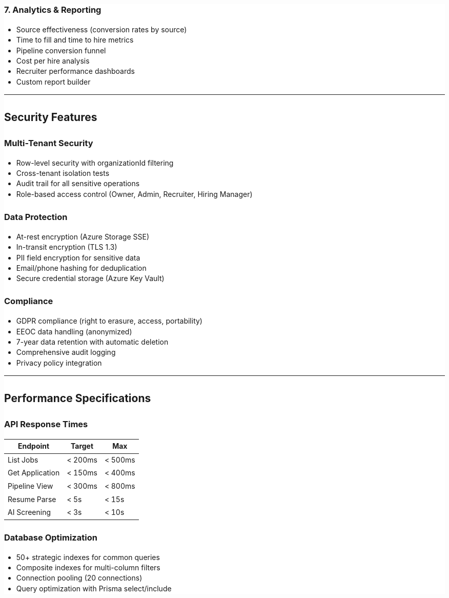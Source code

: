 ### 7. Analytics & Reporting
- Source effectiveness (conversion rates by source)
- Time to fill and time to hire metrics
- Pipeline conversion funnel
- Cost per hire analysis
- Recruiter performance dashboards
- Custom report builder

---

## Security Features

### Multi-Tenant Security
- Row-level security with organizationId filtering
- Cross-tenant isolation tests
- Audit trail for all sensitive operations
- Role-based access control (Owner, Admin, Recruiter, Hiring Manager)

### Data Protection
- At-rest encryption (Azure Storage SSE)
- In-transit encryption (TLS 1.3)
- PII field encryption for sensitive data
- Email/phone hashing for deduplication
- Secure credential storage (Azure Key Vault)

### Compliance
- GDPR compliance (right to erasure, access, portability)
- EEOC data handling (anonymized)
- 7-year data retention with automatic deletion
- Comprehensive audit logging
- Privacy policy integration

---

## Performance Specifications

### API Response Times
| Endpoint | Target | Max |
|----------|--------|-----|
| List Jobs | < 200ms | < 500ms |
| Get Application | < 150ms | < 400ms |
| Pipeline View | < 300ms | < 800ms |
| Resume Parse | < 5s | < 15s |
| AI Screening | < 3s | < 10s |

### Database Optimization
- 50+ strategic indexes for common queries
- Composite indexes for multi-column filters
- Connection pooling (20 connections)
- Query optimization with Prisma select/include
